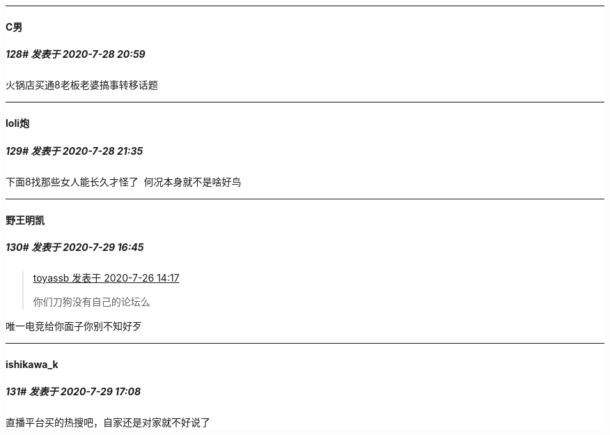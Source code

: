





*****

####  C男  
##### 128#       发表于 2020-7-28 20:59




火锅店买通8老板老婆搞事转移话题







*****

####  loli炮  
##### 129#       发表于 2020-7-28 21:35




下面8找那些女人能长久才怪了  何况本身就不是啥好鸟







*****

####  野王明凯  
##### 130#       发表于 2020-7-29 16:45



<blockquote><a href="httphttps://bbs.saraba1st.com/2b/forum.php?mod=redirect&amp;goto=findpost&amp;pid=48219832&amp;ptid=1951401" target="_blank">toyassb 发表于 2020-7-26 14:17</a>

你们刀狗没有自己的论坛么</blockquote>
唯一电竞给你面子你别不知好歹







*****

####  ishikawa_k  
##### 131#       发表于 2020-7-29 17:08




直播平台买的热搜吧，自家还是对家就不好说了



